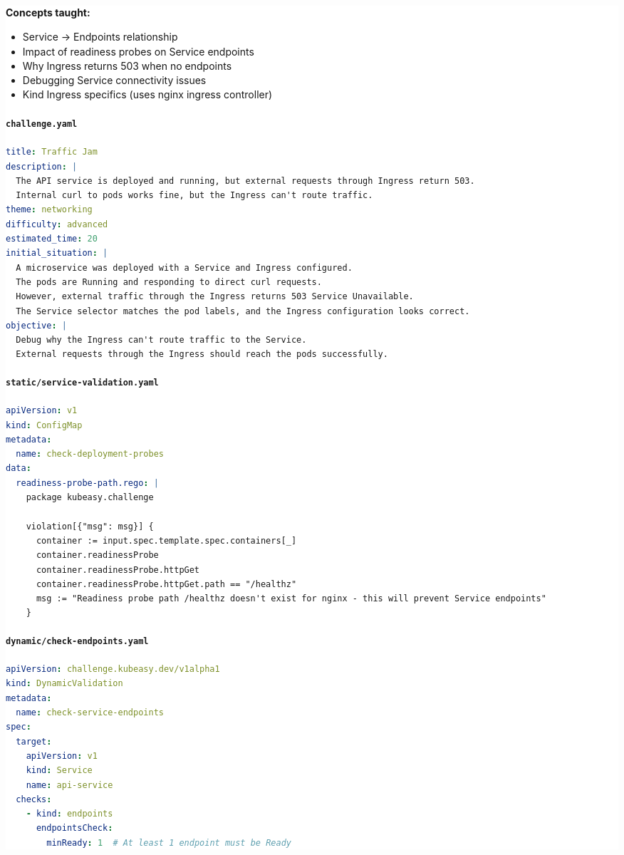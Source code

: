 **Concepts taught:**
- Service → Endpoints relationship
- Impact of readiness probes on Service endpoints
- Why Ingress returns 503 when no endpoints
- Debugging Service connectivity issues
- Kind Ingress specifics (uses nginx ingress controller)

#### `challenge.yaml`
```yaml
title: Traffic Jam
description: |
  The API service is deployed and running, but external requests through Ingress return 503.
  Internal curl to pods works fine, but the Ingress can't route traffic.
theme: networking
difficulty: advanced
estimated_time: 20
initial_situation: |
  A microservice was deployed with a Service and Ingress configured.
  The pods are Running and responding to direct curl requests.
  However, external traffic through the Ingress returns 503 Service Unavailable.
  The Service selector matches the pod labels, and the Ingress configuration looks correct.
objective: |
  Debug why the Ingress can't route traffic to the Service.
  External requests through the Ingress should reach the pods successfully.
```

#### `static/service-validation.yaml`
```yaml
apiVersion: v1
kind: ConfigMap
metadata:
  name: check-deployment-probes
data:
  readiness-probe-path.rego: |
    package kubeasy.challenge

    violation[{"msg": msg}] {
      container := input.spec.template.spec.containers[_]
      container.readinessProbe
      container.readinessProbe.httpGet
      container.readinessProbe.httpGet.path == "/healthz"
      msg := "Readiness probe path /healthz doesn't exist for nginx - this will prevent Service endpoints"
    }
```

#### `dynamic/check-endpoints.yaml`
```yaml
apiVersion: challenge.kubeasy.dev/v1alpha1
kind: DynamicValidation
metadata:
  name: check-service-endpoints
spec:
  target:
    apiVersion: v1
    kind: Service
    name: api-service
  checks:
    - kind: endpoints
      endpointsCheck:
        minReady: 1  # At least 1 endpoint must be Ready
```
